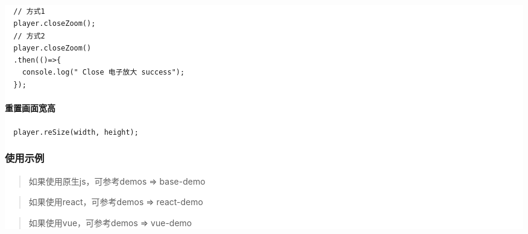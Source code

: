 ```
  // 方式1
  player.closeZoom();
  // 方式2
  player.closeZoom()
  .then(()=>{
    console.log(" Close 电子放大 success");
  });
```

#### 重置画面宽高

```
  player.reSize(width, height);
```

### 使用示例

> 如果使用原生js，可参考demos => base-demo

> 如果使用react，可参考demos => react-demo

> 如果使用vue，可参考demos => vue-demo
